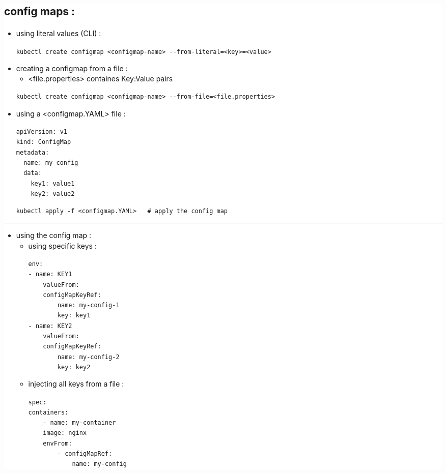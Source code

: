 ## config maps :

* using literal values (CLI) :
    ```
    kubectl create configmap <configmap-name> --from-literal=<key>=<value>
    ```
* creating a configmap from a file :
    - <file.properties> containes Key:Value pairs
    ```
    kubectl create configmap <configmap-name> --from-file=<file.properties>
    ```
* using a <configmap.YAML> file :
    ```
    apiVersion: v1
    kind: ConfigMap
    metadata:
      name: my-config
      data:
        key1: value1
        key2: value2
    ```
    ```
    kubectl apply -f <configmap.YAML>   # apply the config map
    ```
---
* using the config map :
    - using specific keys : 
        ```
        env:
        - name: KEY1
            valueFrom:
            configMapKeyRef:
                name: my-config-1
                key: key1
        - name: KEY2
            valueFrom:
            configMapKeyRef:
                name: my-config-2
                key: key2
        ```
    - injecting all keys from a file :
        ```
        spec:
        containers:
            - name: my-container
            image: nginx
            envFrom:
                - configMapRef:
                    name: my-config
        ```
